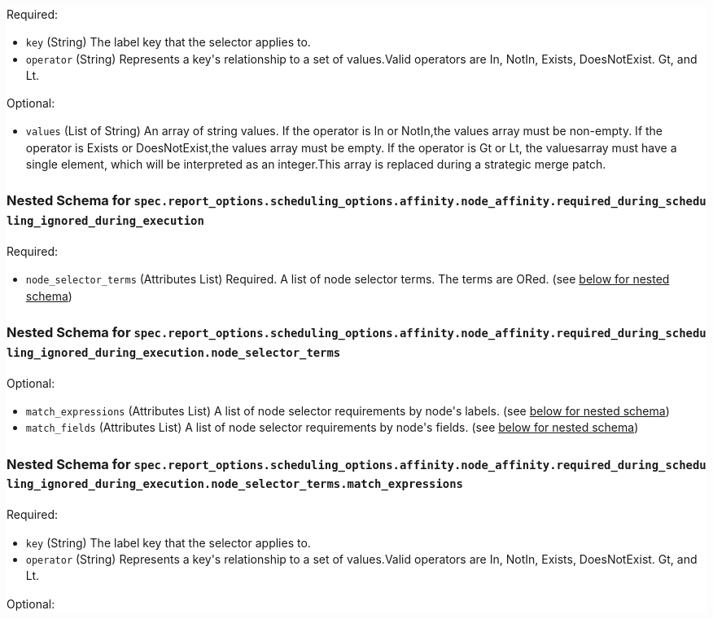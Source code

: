 Required:

- `key` (String) The label key that the selector applies to.
- `operator` (String) Represents a key's relationship to a set of values.Valid operators are In, NotIn, Exists, DoesNotExist. Gt, and Lt.

Optional:

- `values` (List of String) An array of string values. If the operator is In or NotIn,the values array must be non-empty. If the operator is Exists or DoesNotExist,the values array must be empty. If the operator is Gt or Lt, the valuesarray must have a single element, which will be interpreted as an integer.This array is replaced during a strategic merge patch.




<a id="nestedatt--spec--report_options--scheduling_options--affinity--node_affinity--required_during_scheduling_ignored_during_execution"></a>
### Nested Schema for `spec.report_options.scheduling_options.affinity.node_affinity.required_during_scheduling_ignored_during_execution`

Required:

- `node_selector_terms` (Attributes List) Required. A list of node selector terms. The terms are ORed. (see [below for nested schema](#nestedatt--spec--report_options--scheduling_options--affinity--node_affinity--required_during_scheduling_ignored_during_execution--node_selector_terms))

<a id="nestedatt--spec--report_options--scheduling_options--affinity--node_affinity--required_during_scheduling_ignored_during_execution--node_selector_terms"></a>
### Nested Schema for `spec.report_options.scheduling_options.affinity.node_affinity.required_during_scheduling_ignored_during_execution.node_selector_terms`

Optional:

- `match_expressions` (Attributes List) A list of node selector requirements by node's labels. (see [below for nested schema](#nestedatt--spec--report_options--scheduling_options--affinity--node_affinity--required_during_scheduling_ignored_during_execution--node_selector_terms--match_expressions))
- `match_fields` (Attributes List) A list of node selector requirements by node's fields. (see [below for nested schema](#nestedatt--spec--report_options--scheduling_options--affinity--node_affinity--required_during_scheduling_ignored_during_execution--node_selector_terms--match_fields))

<a id="nestedatt--spec--report_options--scheduling_options--affinity--node_affinity--required_during_scheduling_ignored_during_execution--node_selector_terms--match_expressions"></a>
### Nested Schema for `spec.report_options.scheduling_options.affinity.node_affinity.required_during_scheduling_ignored_during_execution.node_selector_terms.match_expressions`

Required:

- `key` (String) The label key that the selector applies to.
- `operator` (String) Represents a key's relationship to a set of values.Valid operators are In, NotIn, Exists, DoesNotExist. Gt, and Lt.

Optional:
